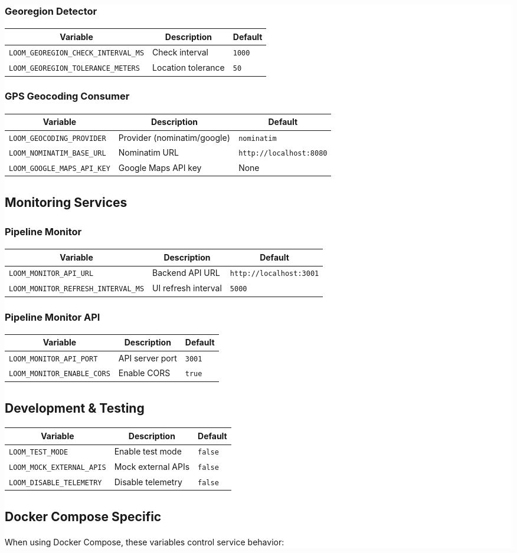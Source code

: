 ### Georegion Detector

| Variable | Description | Default |
|----------|-------------|---------|
| `LOOM_GEOREGION_CHECK_INTERVAL_MS` | Check interval | `1000` |
| `LOOM_GEOREGION_TOLERANCE_METERS` | Location tolerance | `50` |

### GPS Geocoding Consumer

| Variable | Description | Default |
|----------|-------------|---------|
| `LOOM_GEOCODING_PROVIDER` | Provider (nominatim/google) | `nominatim` |
| `LOOM_NOMINATIM_BASE_URL` | Nominatim URL | `http://localhost:8080` |
| `LOOM_GOOGLE_MAPS_API_KEY` | Google Maps API key | None |

## Monitoring Services

### Pipeline Monitor

| Variable | Description | Default |
|----------|-------------|---------|
| `LOOM_MONITOR_API_URL` | Backend API URL | `http://localhost:3001` |
| `LOOM_MONITOR_REFRESH_INTERVAL_MS` | UI refresh interval | `5000` |

### Pipeline Monitor API

| Variable | Description | Default |
|----------|-------------|---------|
| `LOOM_MONITOR_API_PORT` | API server port | `3001` |
| `LOOM_MONITOR_ENABLE_CORS` | Enable CORS | `true` |

## Development & Testing

| Variable | Description | Default |
|----------|-------------|---------|
| `LOOM_TEST_MODE` | Enable test mode | `false` |
| `LOOM_MOCK_EXTERNAL_APIS` | Mock external APIs | `false` |
| `LOOM_DISABLE_TELEMETRY` | Disable telemetry | `false` |

## Docker Compose Specific

When using Docker Compose, these variables control service behavior:
